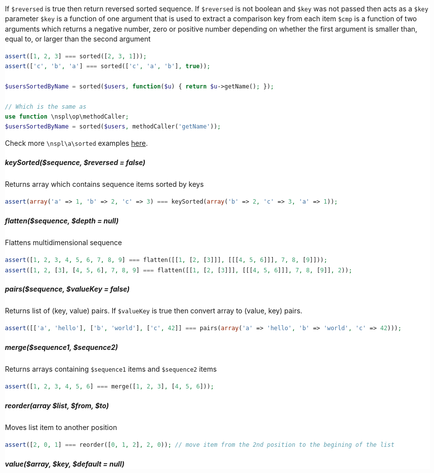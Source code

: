 If ```$reversed``` is true then return reversed sorted sequence. If ```$reversed``` is not boolean and ```$key``` was not passed then acts as a ```$key``` parameter
```$key``` is a function of one argument that is used to extract a comparison key from each item
```$cmp``` is a function of two arguments which returns a negative number, zero or positive number depending on whether the first argument is smaller than, equal to, or larger than the second argument
```php
assert([1, 2, 3] === sorted([2, 3, 1]));
assert(['c', 'b', 'a'] === sorted(['c', 'a', 'b'], true));

$usersSortedByName = sorted($users, function($u) { return $u->getName(); });

// Which is the same as
use function \nspl\op\methodCaller;
$usersSortedByName = sorted($users, methodCaller('getName'));
```

Check more ```\nspl\a\sorted``` examples [here](https://github.com/ihor/Nspl/blob/master/examples/a_sorted.php).

##### keySorted($sequence, $reversed = false)

Returns array which contains sequence items sorted by keys
```php
assert(array('a' => 1, 'b' => 2, 'c' => 3) === keySorted(array('b' => 2, 'c' => 3, 'a' => 1));
```

##### flatten($sequence, $depth = null)

Flattens multidimensional sequence
```php
assert([1, 2, 3, 4, 5, 6, 7, 8, 9] === flatten([[1, [2, [3]]], [[[4, 5, 6]]], 7, 8, [9]]));
assert([1, 2, [3], [4, 5, 6], 7, 8, 9] === flatten([[1, [2, [3]]], [[[4, 5, 6]]], 7, 8, [9]], 2));
```

##### pairs($sequence, $valueKey = false)

Returns list of (key, value) pairs. If ```$valueKey``` is true then convert array to (value, key) pairs.
```php
assert([['a', 'hello'], ['b', 'world'], ['c', 42]] === pairs(array('a' => 'hello', 'b' => 'world', 'c' => 42)));
```

##### merge($sequence1, $sequence2)

Returns arrays containing ```$sequence1``` items and ```$sequence2``` items
```php
assert([1, 2, 3, 4, 5, 6] === merge([1, 2, 3], [4, 5, 6]));
```

##### reorder(array $list, $from, $to)

Moves list item to another position
```php
assert([2, 0, 1] === reorder([0, 1, 2], 2, 0)); // move item from the 2nd position to the begining of the list
```

##### value($array, $key, $default = null)
